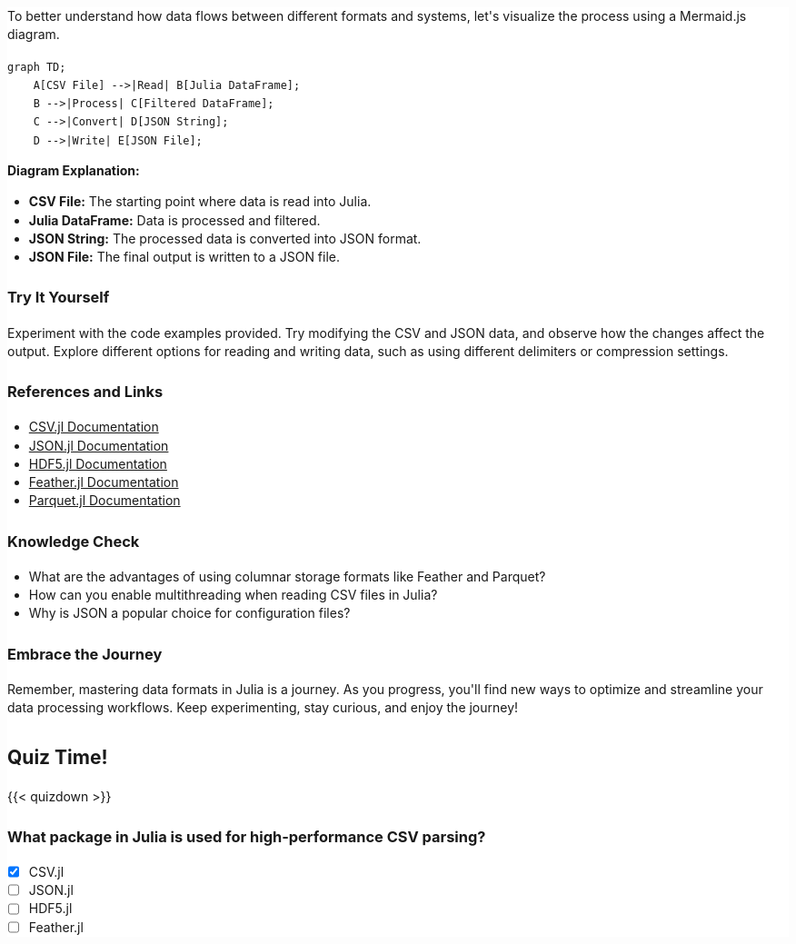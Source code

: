 To better understand how data flows between different formats and systems, let's visualize the process using a Mermaid.js diagram.

```mermaid
graph TD;
    A[CSV File] -->|Read| B[Julia DataFrame];
    B -->|Process| C[Filtered DataFrame];
    C -->|Convert| D[JSON String];
    D -->|Write| E[JSON File];
```

**Diagram Explanation:**
- **CSV File:** The starting point where data is read into Julia.
- **Julia DataFrame:** Data is processed and filtered.
- **JSON String:** The processed data is converted into JSON format.
- **JSON File:** The final output is written to a JSON file.

### Try It Yourself

Experiment with the code examples provided. Try modifying the CSV and JSON data, and observe how the changes affect the output. Explore different options for reading and writing data, such as using different delimiters or compression settings.

### References and Links

- [CSV.jl Documentation](https://csv.juliadata.org/stable/)
- [JSON.jl Documentation](https://github.com/JuliaIO/JSON.jl)
- [HDF5.jl Documentation](https://github.com/JuliaIO/HDF5.jl)
- [Feather.jl Documentation](https://github.com/JuliaData/Feather.jl)
- [Parquet.jl Documentation](https://github.com/JuliaIO/Parquet.jl)

### Knowledge Check

- What are the advantages of using columnar storage formats like Feather and Parquet?
- How can you enable multithreading when reading CSV files in Julia?
- Why is JSON a popular choice for configuration files?

### Embrace the Journey

Remember, mastering data formats in Julia is a journey. As you progress, you'll find new ways to optimize and streamline your data processing workflows. Keep experimenting, stay curious, and enjoy the journey!

## Quiz Time!

{{< quizdown >}}

### What package in Julia is used for high-performance CSV parsing?

- [x] CSV.jl
- [ ] JSON.jl
- [ ] HDF5.jl
- [ ] Feather.jl
